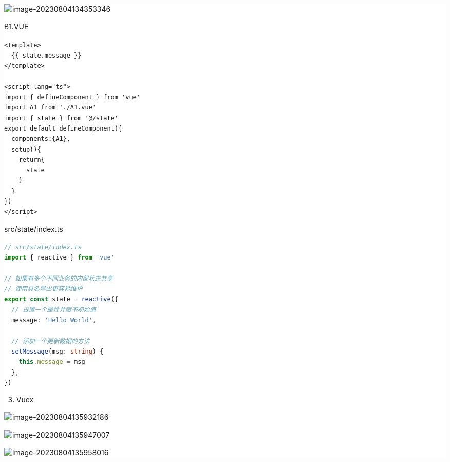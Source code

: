 
![image-20230804134353346](https://ttqblogimg.oss-cn-beijing.aliyuncs.com/image-20230804134353346.png)

B1.VUE

```vue
<template>
  {{ state.message }}
</template>

<script lang="ts">
import { defineComponent } from 'vue'
import A1 from './A1.vue'
import { state } from '@/state'
export default defineComponent({
  components:{A1},
  setup(){
    return{
      state
    }
  }
})
</script>

```

src/state/index.ts

```ts
// src/state/index.ts
import { reactive } from 'vue'

// 如果有多个不同业务的内部状态共享
// 使用具名导出更容易维护
export const state = reactive({
  // 设置一个属性并赋予初始值
  message: 'Hello World',

  // 添加一个更新数据的方法
  setMessage(msg: string) {
    this.message = msg
  },
})
```



3. Vuex

![image-20230804135932186](https://ttqblogimg.oss-cn-beijing.aliyuncs.com/image-20230804135932186.png)

![image-20230804135947007](https://ttqblogimg.oss-cn-beijing.aliyuncs.com/image-20230804135947007.png)

![image-20230804135958016](https://ttqblogimg.oss-cn-beijing.aliyuncs.com/image-20230804135958016.png)
